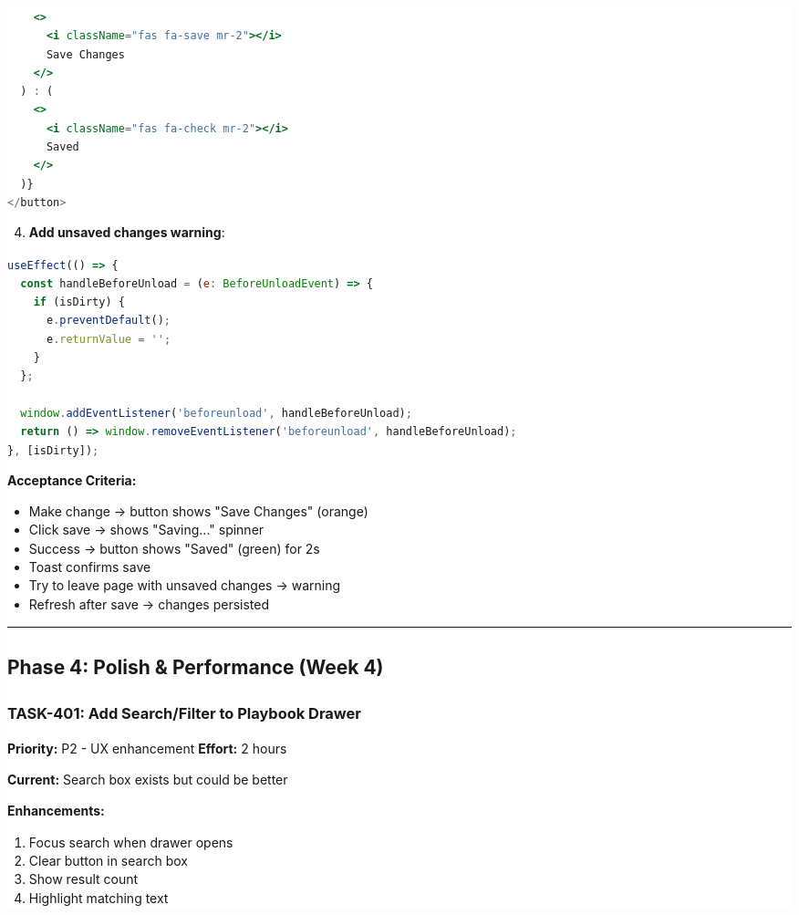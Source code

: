 ```jsx
    <>
      <i className="fas fa-save mr-2"></i>
      Save Changes
    </>
  ) : (
    <>
      <i className="fas fa-check mr-2"></i>
      Saved
    </>
  )}
</button>
```

4. **Add unsaved changes warning**:
```javascript
useEffect(() => {
  const handleBeforeUnload = (e: BeforeUnloadEvent) => {
    if (isDirty) {
      e.preventDefault();
      e.returnValue = '';
    }
  };

  window.addEventListener('beforeunload', handleBeforeUnload);
  return () => window.removeEventListener('beforeunload', handleBeforeUnload);
}, [isDirty]);
```

**Acceptance Criteria:**
- Make change → button shows "Save Changes" (orange)
- Click save → shows "Saving..." spinner
- Success → button shows "Saved" (green) for 2s
- Toast confirms save
- Try to leave page with unsaved changes → warning
- Refresh after save → changes persisted

---

## Phase 4: Polish & Performance (Week 4)

### TASK-401: Add Search/Filter to Playbook Drawer
**Priority:** P2 - UX enhancement
**Effort:** 2 hours

**Current:** Search box exists but could be better

**Enhancements:**
1. Focus search when drawer opens
2. Clear button in search box
3. Show result count
4. Highlight matching text

